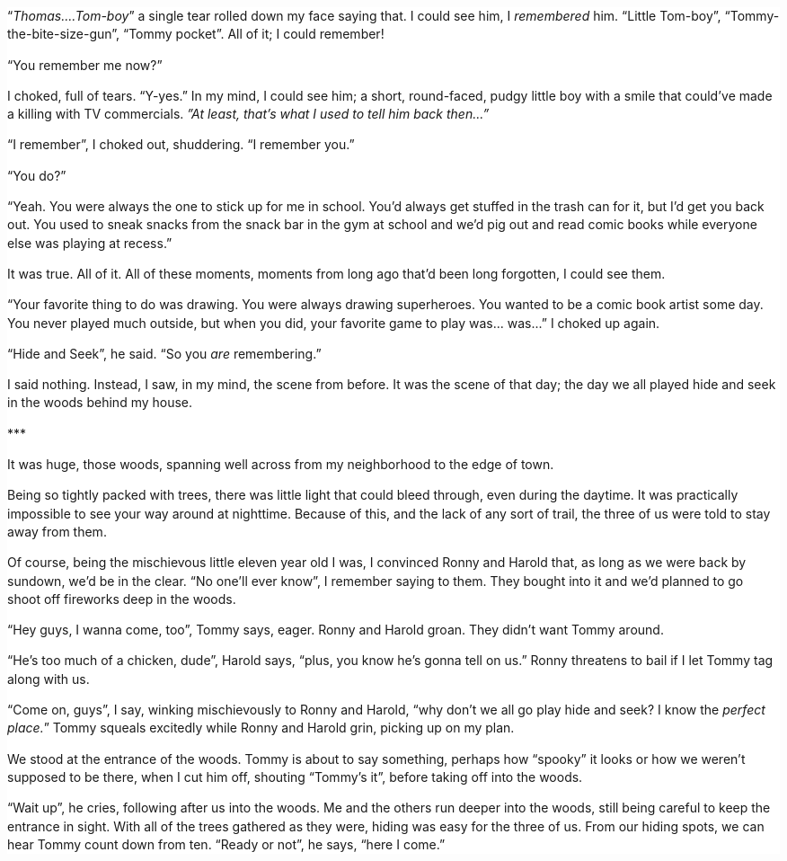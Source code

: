 “*Thomas....Tom-boy*” a single tear rolled down my face saying that. I could see him, I *remembered* him. “Little Tom-boy”, “Tommy-the-bite-size-gun”, “Tommy pocket”. All of it; I could remember!

“You remember me now?”

I choked, full of tears. “Y-yes.” In my mind, I could see him; a short, round-faced, pudgy little boy with a smile that could’ve made a killing with TV commercials. *”At least, that’s what I used to tell him back then...”*

“I remember”, I choked out, shuddering. “I remember you.”

“You do?”

“Yeah. You were always the one to stick up for me in school. You’d always get stuffed in the trash can for it, but I’d get you back out. You used to sneak snacks from the snack bar in the gym at school and we’d pig out and read comic books while everyone else was playing at recess.”

It was true. All of it. All of these moments, moments from long ago that’d been long forgotten, I could see them.

“Your favorite thing to do was drawing. You were always drawing superheroes. You wanted to be a comic book artist some day. You never played much outside, but when you did, your favorite game to play was... was...” I choked up again.

“Hide and Seek”, he said. “So you *are* remembering.”

I said nothing. Instead, I saw, in my mind, the scene from before. It was the scene of that day; the day we all played hide and seek in the woods behind my house.

\*\*\*

It was huge, those woods, spanning well across from my neighborhood to the edge of town.

Being so tightly packed with trees, there was little light that could bleed through, even during the daytime. It was practically impossible to see your way around at nighttime. Because of this, and the lack of any sort of trail, the three of us were told to stay away from them.

Of course, being the mischievous little eleven year old I was, I convinced Ronny and Harold that, as long as we were back by sundown, we’d be in the clear. “No one’ll ever know”, I remember saying to them. They bought into it and we’d planned to go shoot off fireworks deep in the woods.

“Hey guys, I wanna come, too”, Tommy says, eager. Ronny and Harold groan. They didn’t want Tommy around.

“He’s too much of a chicken, dude”, Harold says, “plus, you know he’s gonna tell on us.” Ronny threatens to bail if I let Tommy tag along with us.

“Come on, guys”, I say, winking mischievously to Ronny and Harold, “why don’t we all go play hide and seek? I know the *perfect place.*” Tommy squeals excitedly while Ronny and Harold grin, picking up on my plan.

We stood at the entrance of the woods. Tommy is about to say something, perhaps how “spooky” it looks or how we weren’t supposed to be there, when I cut him off, shouting “Tommy’s it”, before taking off into the woods.

“Wait up”, he cries, following after us into the woods. Me and the others run deeper into the woods, still being careful to keep the entrance in sight. With all of the trees gathered as they were, hiding was easy for the three of us. From our hiding spots, we can hear Tommy count down from ten. “Ready or not”, he says, “here I come.”
